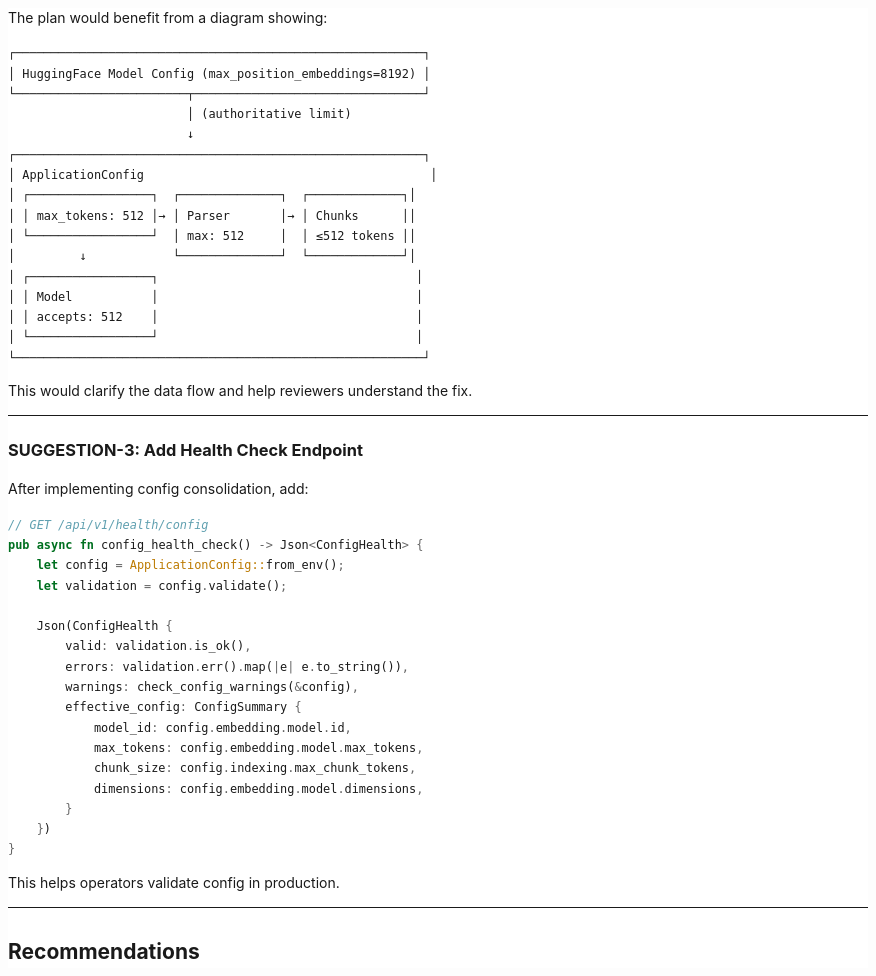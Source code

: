 The plan would benefit from a diagram showing:
```
┌─────────────────────────────────────────────────────────┐
│ HuggingFace Model Config (max_position_embeddings=8192) │
└────────────────────────┬────────────────────────────────┘
                         │ (authoritative limit)
                         ↓
┌─────────────────────────────────────────────────────────┐
│ ApplicationConfig                                        │
│ ┌─────────────────┐  ┌──────────────┐  ┌─────────────┐│
│ │ max_tokens: 512 │→ │ Parser       │→ │ Chunks      ││
│ └─────────────────┘  │ max: 512     │  │ ≤512 tokens ││
│         ↓            └──────────────┘  └─────────────┘│
│ ┌─────────────────┐                                    │
│ │ Model           │                                    │
│ │ accepts: 512    │                                    │
│ └─────────────────┘                                    │
└─────────────────────────────────────────────────────────┘
```

This would clarify the data flow and help reviewers understand the fix.

---

### SUGGESTION-3: Add Health Check Endpoint

After implementing config consolidation, add:
```rust
// GET /api/v1/health/config
pub async fn config_health_check() -> Json<ConfigHealth> {
    let config = ApplicationConfig::from_env();
    let validation = config.validate();

    Json(ConfigHealth {
        valid: validation.is_ok(),
        errors: validation.err().map(|e| e.to_string()),
        warnings: check_config_warnings(&config),
        effective_config: ConfigSummary {
            model_id: config.embedding.model.id,
            max_tokens: config.embedding.model.max_tokens,
            chunk_size: config.indexing.max_chunk_tokens,
            dimensions: config.embedding.model.dimensions,
        }
    })
}
```

This helps operators validate config in production.

---

## Recommendations
